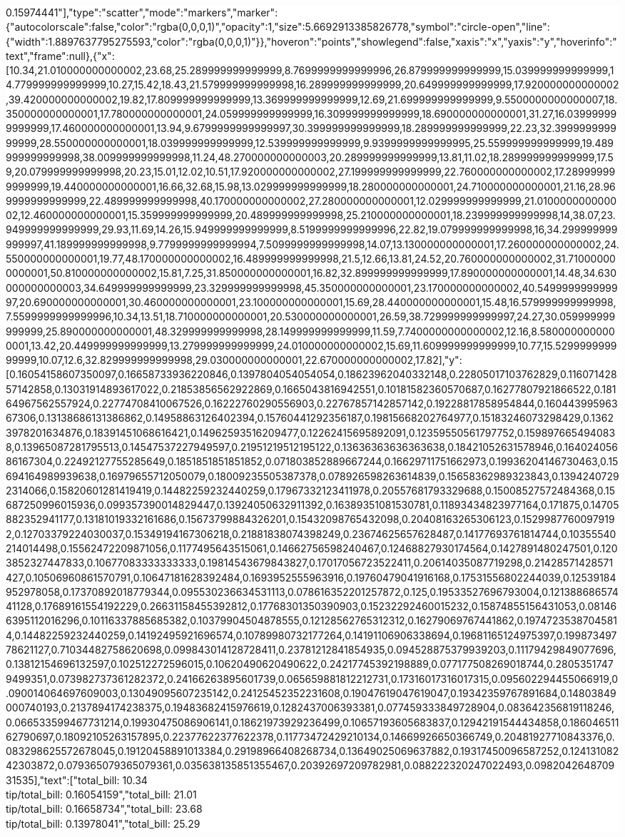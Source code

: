 0.15974441"],"type":"scatter","mode":"markers","marker":{"autocolorscale":false,"color":"rgba(0,0,0,1)","opacity":1,"size":5.6692913385826778,"symbol":"circle-open","line":{"width":1.8897637795275593,"color":"rgba(0,0,0,1)"}},"hoveron":"points","showlegend":false,"xaxis":"x","yaxis":"y","hoverinfo":"text","frame":null},{"x":[10.34,21.010000000000002,23.68,25.289999999999999,8.7699999999999996,26.879999999999999,15.039999999999999,14.779999999999999,10.27,15.42,18.43,21.579999999999998,16.289999999999999,20.649999999999999,17.920000000000002,39.420000000000002,19.82,17.809999999999999,13.369999999999999,12.69,21.699999999999999,9.5500000000000007,18.350000000000001,17.780000000000001,24.059999999999999,16.309999999999999,18.690000000000001,31.27,16.039999999999999,17.460000000000001,13.94,9.6799999999999997,30.399999999999999,18.289999999999999,22.23,32.399999999999999,28.550000000000001,18.039999999999999,12.539999999999999,9.9399999999999995,25.559999999999999,19.489999999999998,38.009999999999998,11.24,48.270000000000003,20.289999999999999,13.81,11.02,18.289999999999999,17.59,20.079999999999998,20.23,15.01,12.02,10.51,17.920000000000002,27.199999999999999,22.760000000000002,17.289999999999999,19.440000000000001,16.66,32.68,15.98,13.029999999999999,18.280000000000001,24.710000000000001,21.16,28.969999999999999,22.489999999999998,40.170000000000002,27.280000000000001,12.029999999999999,21.010000000000002,12.460000000000001,15.359999999999999,20.489999999999998,25.210000000000001,18.239999999999998,14,38.07,23.949999999999999,29.93,11.69,14.26,15.949999999999999,8.5199999999999996,22.82,19.079999999999998,16,34.299999999999997,41.189999999999998,9.7799999999999994,7.5099999999999998,14.07,13.130000000000001,17.260000000000002,24.550000000000001,19.77,48.170000000000002,16.489999999999998,21.5,12.66,13.81,24.52,20.760000000000002,31.710000000000001,50.810000000000002,15.81,7.25,31.850000000000001,16.82,32.899999999999999,17.890000000000001,14.48,34.630000000000003,34.649999999999999,23.329999999999998,45.350000000000001,23.170000000000002,40.549999999999997,20.690000000000001,30.460000000000001,23.100000000000001,15.69,28.440000000000001,15.48,16.579999999999998,7.5599999999999996,10.34,13.51,18.710000000000001,20.530000000000001,26.59,38.729999999999997,24.27,30.059999999999999,25.890000000000001,48.329999999999998,28.149999999999999,11.59,7.7400000000000002,12.16,8.5800000000000001,13.42,20.449999999999999,13.279999999999999,24.010000000000002,15.69,11.609999999999999,10.77,15.529999999999999,10.07,12.6,32.829999999999998,29.030000000000001,22.670000000000002,17.82],"y":[0.16054158607350097,0.16658733936220846,0.1397804054054054,0.18623962040332148,0.22805017103762829,0.11607142857142858,0.13031914893617022,0.21853856562922869,0.1665043816942551,0.10181582360570687,0.16277807921866522,0.18164967562557924,0.22774708410067526,0.16222760290556903,0.22767857142857142,0.19228817858954844,0.16044399596367306,0.13138686131386862,0.14958863126402394,0.15760441292356187,0.19815668202764977,0.15183246073298429,0.13623978201634876,0.18391451068616421,0.14962593516209477,0.12262415695892091,0.12359550561797752,0.1598976654940838,0.13965087281795513,0.14547537227949597,0.21951219512195122,0.13636363636363638,0.18421052631578946,0.16402405686167304,0.22492127755285649,0.1851851851851852,0.071803852889667244,0.16629711751662973,0.19936204146730463,0.15694164989939638,0.16979655712050079,0.18009235505387378,0.078926598263614839,0.15658362989323843,0.13942407292314066,0.15820601281419419,0.14482259232440259,0.17967332123411978,0.20557681793329688,0.15008527572484368,0.15687250996015936,0.099357390014829447,0.13924050632911392,0.16389351081530781,0.11893434823977164,0.171875,0.14705882352941177,0.13181019332161686,0.15673799884326201,0.15432098765432098,0.20408163265306123,0.15299877600979192,0.12703379224030037,0.15349194167306218,0.21881838074398249,0.23674625657628487,0.14177693761814744,0.10355540214014498,0.15562472209871056,0.1177495643515061,0.14662756598240467,0.12468827930174564,0.1427891480247501,0.1203852327447833,0.10677083333333333,0.19814543679843827,0.17017056723522411,0.20614035087719298,0.21428571428571427,0.10506960861570791,0.10647181628392484,0.1693952555963916,0.19760479041916168,0.17531556802244039,0.12539184952978058,0.17370892018779344,0.095530236634531113,0.078616352201257872,0.125,0.19533527696793004,0.12138868657441128,0.17689161554192229,0.26631158455392812,0.17768301350390903,0.15232292460015232,0.15874855156431053,0.081466395112016296,0.10116337885685382,0.10379904504878555,0.12128562765312312,0.16279069767441862,0.19747235387045814,0.14482259232440259,0.14192495921696574,0.10789980732177264,0.14191106906338694,0.19681165124975397,0.19987349778621127,0.71034482758620698,0.099843014128728411,0.23781212841854935,0.094528875379939203,0.11179429849077696,0.13812154696132597,0.102512272596015,0.10620490620490622,0.24217745392198889,0.077177508269018744,0.28053517479499351,0.073982737361282372,0.24166263895601739,0.065659881812212731,0.17316017316017315,0.095602294455066919,0.090014064697609003,0.13049095607235142,0.24125452352231608,0.19047619047619047,0.19342359767891684,0.14803849000740193,0.2137894174238375,0.19483682415976619,0.1282437006393381,0.077459333849728904,0.083642356819118246,0.066533599467731214,0.19930475086906141,0.18621973929236499,0.10657193605683837,0.12942191544434858,0.18604651162790697,0.18092105263157895,0.22377622377622378,0.11773472429210134,0.14669926650366749,0.20481927710843376,0.083298625572678045,0.19120458891013384,0.29198966408268734,0.13649025069637882,0.19317450096587252,0.12413108242303872,0.079365079365079361,0.035638135851355467,0.20392697209782981,0.088222320247022493,0.098204264870931535],"text":["total_bill: 10.34<br />tip/total_bill: 0.16054159","total_bill: 21.01<br />tip/total_bill: 0.16658734","total_bill: 23.68<br />tip/total_bill: 0.13978041","total_bill: 25.29